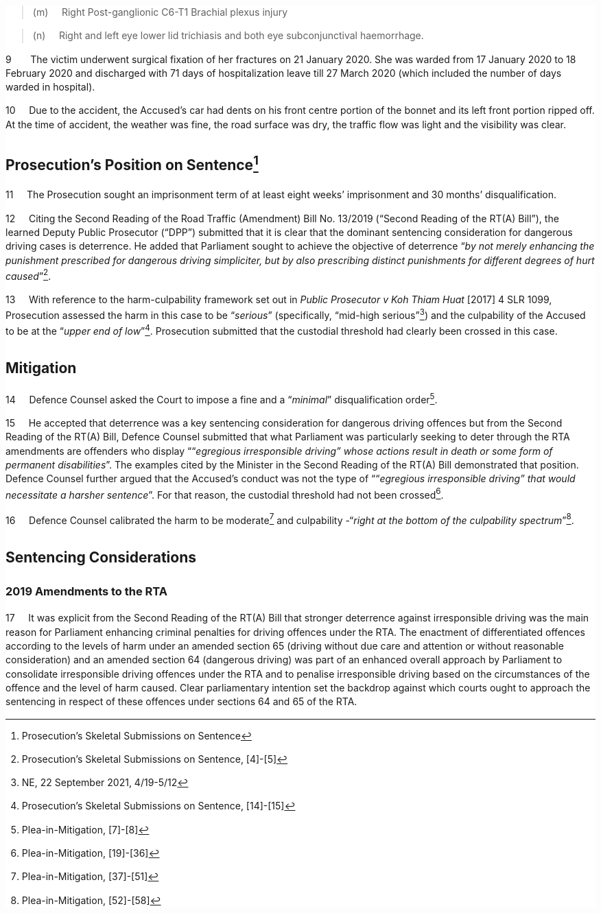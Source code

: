 > (m)     Right Post-ganglionic C6-T1 Brachial plexus injury

> (n)     Right and left eye lower lid trichiasis and both eye subconjunctival haemorrhage.

9       The victim underwent surgical fixation of her fractures on 21 January 2020. She was warded from 17 January 2020 to 18 February 2020 and discharged with 71 days of hospitalization leave till 27 March 2020 (which included the number of days warded in hospital).

10     Due to the accident, the Accused’s car had dents on his front centre portion of the bonnet and its left front portion ripped off. At the time of accident, the weather was fine, the road surface was dry, the traffic flow was light and the visibility was clear.

## Prosecution’s Position on Sentence[^4]

11     The Prosecution sought an imprisonment term of at least eight weeks’ imprisonment and 30 months’ disqualification.

12     Citing the Second Reading of the Road Traffic (Amendment) Bill No. 13/2019 (“Second Reading of the RT(A) Bill”), the learned Deputy Public Prosecutor (“DPP”) submitted that it is clear that the dominant sentencing consideration for dangerous driving cases is deterrence. He added that Parliament sought to achieve the objective of deterrence “_by not merely enhancing the punishment prescribed for dangerous driving simpliciter, but by also prescribing distinct punishments for different degrees of hurt caused_”[^5].

13     With reference to the harm-culpability framework set out in _Public Prosecutor v Koh Thiam Huat_ <span class="citation">\[2017\] 4 SLR 1099</span>, Prosecution assessed the harm in this case to be “_serious_” (specifically, “mid-high serious”[^6]) and the culpability of the Accused to be at the “_upper end of low_”[^7]. Prosecution submitted that the custodial threshold had clearly been crossed in this case.

## Mitigation

14     Defence Counsel asked the Court to impose a fine and a “_minimal_” disqualification order[^8].

15     He accepted that deterrence was a key sentencing consideration for dangerous driving offences but from the Second Reading of the RT(A) Bill, Defence Counsel submitted that what Parliament was particularly seeking to deter through the RTA amendments are offenders who display ““_egregious irresponsible driving” whose actions result in death or some form of permanent disabilities_”. The examples cited by the Minister in the Second Reading of the RT(A) Bill demonstrated that position. Defence Counsel further argued that the Accused’s conduct was not the type of ““_egregious irresponsible driving” that would necessitate a harsher sentence_”. For that reason, the custodial threshold had not been crossed[^9].

16     Defence Counsel calibrated the harm to be moderate[^10] and culpability -“_right at the bottom of the culpability spectrum_”[^11].

## Sentencing Considerations

### 2019 Amendments to the RTA

17     It was explicit from the Second Reading of the RT(A) Bill that stronger deterrence against irresponsible driving was the main reason for Parliament enhancing criminal penalties for driving offences under the RTA. The enactment of differentiated offences according to the levels of harm under an amended section 65 (driving without due care and attention or without reasonable consideration) and an amended section 64 (dangerous driving) was part of an enhanced overall approach by Parliament to consolidate irresponsible driving offences under the RTA and to penalise irresponsible driving based on the circumstances of the offence and the level of harm caused. Clear parliamentary intention set the backdrop against which courts ought to approach the sentencing in respect of these offences under sections 64 and 65 of the RTA.


[^1]: Statement of Facts dated 13 August 2021
[^2]: Footage not played in court; NE 16 August 2021, 10/21-27
[^3]: Medical Report dated 13 April 2020
[^4]: Prosecution’s Skeletal Submissions on Sentence
[^5]: Prosecution’s Skeletal Submissions on Sentence, \[4\]-\[5\]
[^6]: NE, 22 September 2021, 4/19-5/12
[^7]: Prosecution’s Skeletal Submissions on Sentence, \[14\]-\[15\]
[^8]: Plea-in-Mitigation, \[7\]-\[8\]
[^9]: Plea-in-Mitigation, \[19\]-\[36\]
[^10]: Plea-in-Mitigation, \[37\]-\[51\]
[^11]: Plea-in-Mitigation, \[52\]-\[58\]
[^12]: This was recognised in _Public Prosecutor v GS Engineering & Construction Corp_ <span class="citation">\[2017\] 3 SLR 682</span> at \[51\]
[^13]: _Poh Boon Kiat v Public Prosecutor_ <span class="citation">\[2014\] 4 SLR 892</span> at \[60\]; reiterated in _Janardana Jayasankarr v Public Prosecutor <span class="citation">\[2016\] 4 SLR 1288</span>_, at \[21\]
[^14]: Prosecution’s Skeletal Submissions on Sentence, \[9\]
[^15]: Medical Report from Singapore General Hospital dated 13 April 2020
[^16]: Prosecution’s Skeletal Submissions on Sentence, \[9\]; _Public Prosecutor v Aw Tai Hock_ <span class="citation">\[ 2017\] 5 SLR 1141</span> at \[33\]
[^17]: _Stansilas Fabian Kester v Public Prosecutor_, \[75\]
[^18]: Statement of Facts, \[5\]; Prosecution’s Submission on Sentence, \[9b\]
[^19]: Statement of Facts, \[6\]
[^20]: Prosecution’s Skeletal Submissions on Sentence, \[9f\]
[^21]: Statement of Facts, \[7\]; Prosecution’s Submission on Sentence, \[9d\]
[^22]: Statement of Facts, \[8\]; Prosecution’s Skeletal Submissions on Sentence, \[9e\]
[^23]: _Public Prosecutor v Mills Simon Nicholas_ <span class="citation">\[2021\] SGDC 187</span>
[^24]: Prosecution’s Skeletal Submissions on Sentence, \[19\]
[^25]: Plea-in-Mitigation, \[69\]
[^26]: _Public Prosecutor v Koh Thiam Huat_ <span class="citation">\[2017\] 4 SLR 1099</span>, headnotes
[^27]: At the time of the offence on 20 August 2015, the maximum punishment for a first offender under section 64(1) RTA was a fine not exceeding $3,000 or to imprisonment for a term not exceeding 12 months or to both
[^28]: _Public Prosecutor v Koh Thiam Huat_ <span class="citation">\[2017\] 4 SLR 1099</span> at \[63\]
[^29]: Plea-in-Mitigation, \[79\]-\[82\]
[^30]: NE 22 September 2021, 25/12-26/20
[^31]: NE 22 September 2021, 5/23-26
[^32]: NE 22 September 2021, 8/8-11; 8/12-9/13
[^33]: Section 64(1) punishable under section 64(2A)(a) of the RTA
[^34]: NE 22 September 2021, 9/29-32